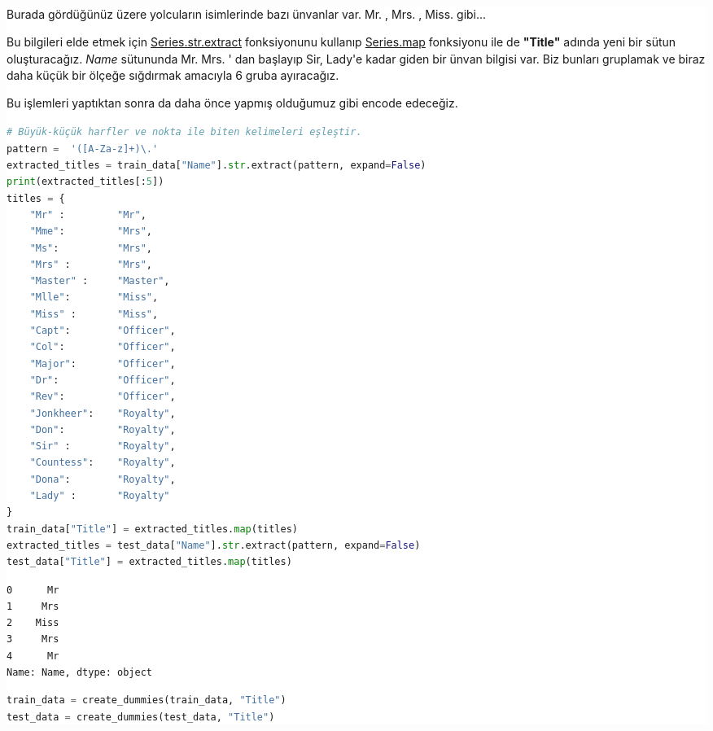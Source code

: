

Burada gördüğünüz üzere yolcuların isimlerinde bazı ünvanlar var. Mr. , Mrs. , Miss. gibi...

Bu bilgileri elde etmek için [Series.str.extract](http://pandas.pydata.org/pandas-docs/stable/generated/pandas.Series.str.extract.html) fonksiyonunu kullanıp [Series.map](http://pandas.pydata.org/pandas-docs/stable/generated/pandas.Series.map.html) fonksiyonu ile de **"Title"** adında yeni bir sütun oluşturacağız. *Name* sütununda Mr. Mrs. ' dan başlayıp Sir, Lady'e kadar giden bir ünvan bilgisi var. Biz bunları gruplamak ve biraz daha küçük bir ölçeğe sığdırmak amacıyla 6 gruba ayıracağız.

Bu işlemleri yaptıktan sonra da daha önce yapmış olduğumuz gibi encode edeceğiz.


```python
# Büyük-küçük harfler ve nokta ile biten kelimeleri eşleştir.
pattern =  '([A-Za-z]+)\.'
extracted_titles = train_data["Name"].str.extract(pattern, expand=False)
print(extracted_titles[:5])
titles = {
    "Mr" :         "Mr",
    "Mme":         "Mrs",
    "Ms":          "Mrs",
    "Mrs" :        "Mrs",
    "Master" :     "Master",
    "Mlle":        "Miss",
    "Miss" :       "Miss",
    "Capt":        "Officer",
    "Col":         "Officer",
    "Major":       "Officer",
    "Dr":          "Officer",
    "Rev":         "Officer",
    "Jonkheer":    "Royalty",
    "Don":         "Royalty",
    "Sir" :        "Royalty",
    "Countess":    "Royalty",
    "Dona":        "Royalty",
    "Lady" :       "Royalty"
}
train_data["Title"] = extracted_titles.map(titles)
extracted_titles = test_data["Name"].str.extract(pattern, expand=False)
test_data["Title"] = extracted_titles.map(titles)
```

    0      Mr
    1     Mrs
    2    Miss
    3     Mrs
    4      Mr
    Name: Name, dtype: object



```python
train_data = create_dummies(train_data, "Title")
test_data = create_dummies(test_data, "Title")
```


[1]: https://en.wikipedia.org/wiki/Dummy_variable_(statistics)